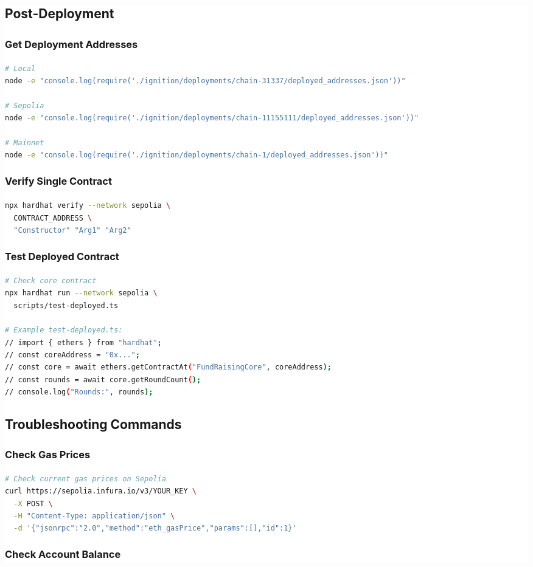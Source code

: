 ## Post-Deployment

### Get Deployment Addresses

```bash
# Local
node -e "console.log(require('./ignition/deployments/chain-31337/deployed_addresses.json'))"

# Sepolia
node -e "console.log(require('./ignition/deployments/chain-11155111/deployed_addresses.json'))"

# Mainnet
node -e "console.log(require('./ignition/deployments/chain-1/deployed_addresses.json'))"
```

### Verify Single Contract

```bash
npx hardhat verify --network sepolia \
  CONTRACT_ADDRESS \
  "Constructor" "Arg1" "Arg2"
```

### Test Deployed Contract

```bash
# Check core contract
npx hardhat run --network sepolia \
  scripts/test-deployed.ts

# Example test-deployed.ts:
// import { ethers } from "hardhat";
// const coreAddress = "0x...";
// const core = await ethers.getContractAt("FundRaisingCore", coreAddress);
// const rounds = await core.getRoundCount();
// console.log("Rounds:", rounds);
```

## Troubleshooting Commands

### Check Gas Prices

```bash
# Check current gas prices on Sepolia
curl https://sepolia.infura.io/v3/YOUR_KEY \
  -X POST \
  -H "Content-Type: application/json" \
  -d '{"jsonrpc":"2.0","method":"eth_gasPrice","params":[],"id":1}'
```

### Check Account Balance
